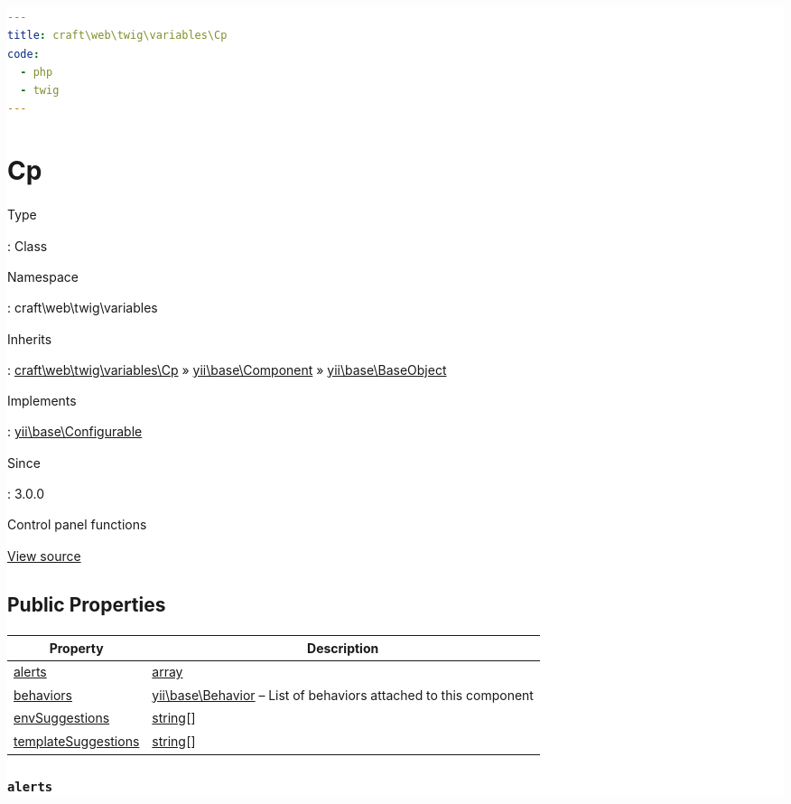 ```yaml
---
title: craft\web\twig\variables\Cp
code:
  - php
  - twig
---
```


# Cp

Type

:   Class

Namespace

:   craft\web\twig\variables

Inherits

:   [craft\web\twig\variables\Cp](craft-web-twig-variables-cp.md) &raquo;
[yii\base\Component](https://www.yiiframework.com/doc/api/2.0/yii-base-component) &raquo;
[yii\base\BaseObject](https://www.yiiframework.com/doc/api/2.0/yii-base-baseobject)

Implements

:   [yii\base\Configurable](https://www.yiiframework.com/doc/api/2.0/yii-base-configurable)

Since

:   3.0.0



Control panel functions





[View source](https://github.com/craftcms/cms/blob/master/src/web/twig/variables/Cp.php)


## Public Properties

| Property                                                                                                                   | Description
| -------------------------------------------------------------------------------------------------------------------------- | ------------------------------------------------------------------------------------------------------------------------------
| [alerts](craft-web-twig-variables-cp.md#alerts)                                                                            | [array](http://php.net/language.types.array)
| [behaviors](https://www.yiiframework.com/doc/api/2.0/yii-base-component#$behaviors-detail "Defined by yii\base\Component") | [yii\base\Behavior](https://www.yiiframework.com/doc/api/2.0/yii-base-behavior) – List of behaviors attached to this component
| [envSuggestions](craft-web-twig-variables-cp.md#envsuggestions)                                                            | [string](http://php.net/language.types.string)[]
| [templateSuggestions](craft-web-twig-variables-cp.md#templatesuggestions)                                                  | [string](http://php.net/language.types.string)[]

### `alerts`

